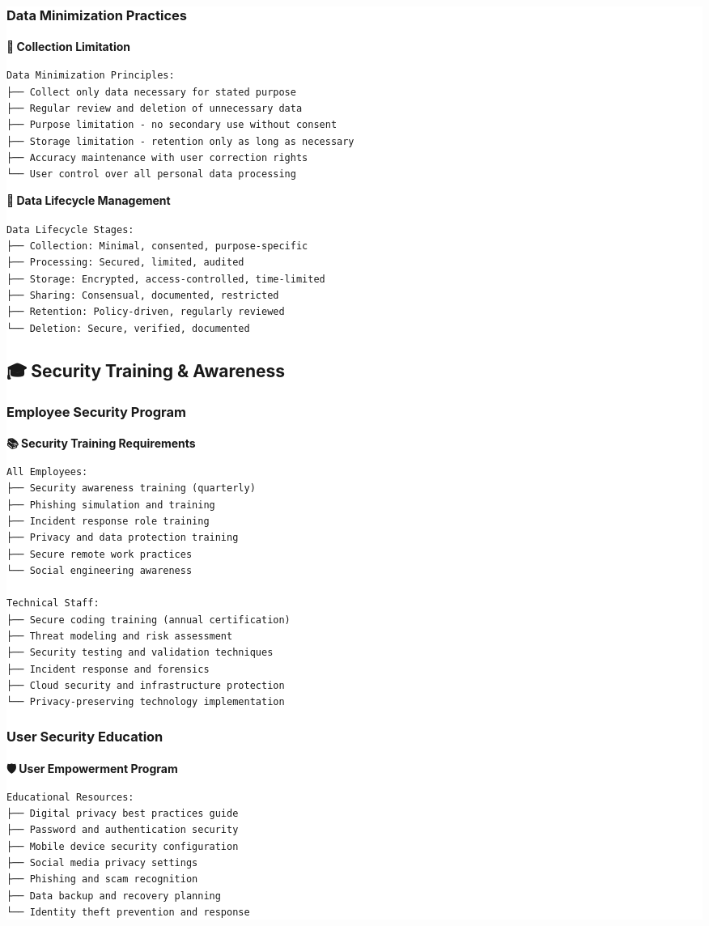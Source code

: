 ### Data Minimization Practices

**🎯 Collection Limitation**
```
Data Minimization Principles:
├── Collect only data necessary for stated purpose
├── Regular review and deletion of unnecessary data
├── Purpose limitation - no secondary use without consent
├── Storage limitation - retention only as long as necessary
├── Accuracy maintenance with user correction rights
└── User control over all personal data processing
```

**🔄 Data Lifecycle Management**
```
Data Lifecycle Stages:
├── Collection: Minimal, consented, purpose-specific
├── Processing: Secured, limited, audited
├── Storage: Encrypted, access-controlled, time-limited
├── Sharing: Consensual, documented, restricted
├── Retention: Policy-driven, regularly reviewed
└── Deletion: Secure, verified, documented
```

## 🎓 Security Training & Awareness

### Employee Security Program

**📚 Security Training Requirements**
```
All Employees:
├── Security awareness training (quarterly)
├── Phishing simulation and training
├── Incident response role training
├── Privacy and data protection training
├── Secure remote work practices
└── Social engineering awareness

Technical Staff:
├── Secure coding training (annual certification)
├── Threat modeling and risk assessment
├── Security testing and validation techniques
├── Incident response and forensics
├── Cloud security and infrastructure protection
└── Privacy-preserving technology implementation
```

### User Security Education

**🛡️ User Empowerment Program**
```
Educational Resources:
├── Digital privacy best practices guide
├── Password and authentication security
├── Mobile device security configuration
├── Social media privacy settings
├── Phishing and scam recognition
├── Data backup and recovery planning
└── Identity theft prevention and response
```
